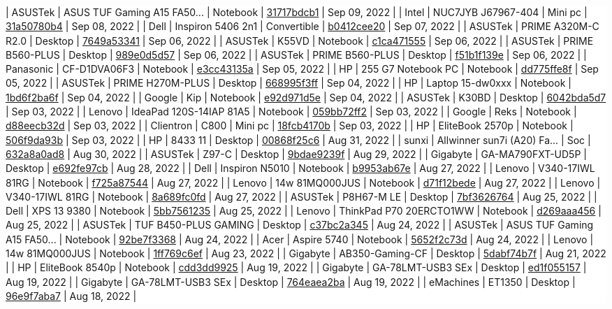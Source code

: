 | ASUSTek       | ASUS TUF Gaming A15 FA50... | Notebook    | [31717bdcb1](https://linux-hardware.org/?probe=31717bdcb1) | Sep 09, 2022 |
| Intel         | NUC7JYB J67967-404          | Mini pc     | [31a50780b4](https://linux-hardware.org/?probe=31a50780b4) | Sep 08, 2022 |
| Dell          | Inspiron 5406 2n1           | Convertible | [b0412cee20](https://linux-hardware.org/?probe=b0412cee20) | Sep 07, 2022 |
| ASUSTek       | PRIME A320M-C R2.0          | Desktop     | [7649a53341](https://linux-hardware.org/?probe=7649a53341) | Sep 06, 2022 |
| ASUSTek       | K55VD                       | Notebook    | [c1ca471555](https://linux-hardware.org/?probe=c1ca471555) | Sep 06, 2022 |
| ASUSTek       | PRIME B560-PLUS             | Desktop     | [989e0d5d57](https://linux-hardware.org/?probe=989e0d5d57) | Sep 06, 2022 |
| ASUSTek       | PRIME B560-PLUS             | Desktop     | [f51b1f139e](https://linux-hardware.org/?probe=f51b1f139e) | Sep 06, 2022 |
| Panasonic     | CF-D1DVA06F3                | Notebook    | [e3cc43135a](https://linux-hardware.org/?probe=e3cc43135a) | Sep 05, 2022 |
| HP            | 255 G7 Notebook PC          | Notebook    | [dd775ffe8f](https://linux-hardware.org/?probe=dd775ffe8f) | Sep 05, 2022 |
| ASUSTek       | PRIME H270M-PLUS            | Desktop     | [668995f3ff](https://linux-hardware.org/?probe=668995f3ff) | Sep 04, 2022 |
| HP            | Laptop 15-dw0xxx            | Notebook    | [1bd6f2ba6f](https://linux-hardware.org/?probe=1bd6f2ba6f) | Sep 04, 2022 |
| Google        | Kip                         | Notebook    | [e92d971d5e](https://linux-hardware.org/?probe=e92d971d5e) | Sep 04, 2022 |
| ASUSTek       | K30BD                       | Desktop     | [6042bda5d7](https://linux-hardware.org/?probe=6042bda5d7) | Sep 03, 2022 |
| Lenovo        | IdeaPad 120S-14IAP 81A5     | Notebook    | [059bb72ff2](https://linux-hardware.org/?probe=059bb72ff2) | Sep 03, 2022 |
| Google        | Reks                        | Notebook    | [d88eecb32d](https://linux-hardware.org/?probe=d88eecb32d) | Sep 03, 2022 |
| Clientron     | C800                        | Mini pc     | [18fcb4170b](https://linux-hardware.org/?probe=18fcb4170b) | Sep 03, 2022 |
| HP            | EliteBook 2570p             | Notebook    | [506f9da93b](https://linux-hardware.org/?probe=506f9da93b) | Sep 03, 2022 |
| HP            | 8433 11                     | Desktop     | [00868f25c6](https://linux-hardware.org/?probe=00868f25c6) | Aug 31, 2022 |
| sunxi         | Allwinner sun7i (A20) Fa... | Soc         | [632a8a0ad8](https://linux-hardware.org/?probe=632a8a0ad8) | Aug 30, 2022 |
| ASUSTek       | Z97-C                       | Desktop     | [9bdae9239f](https://linux-hardware.org/?probe=9bdae9239f) | Aug 29, 2022 |
| Gigabyte      | GA-MA790FXT-UD5P            | Desktop     | [e692fe97cb](https://linux-hardware.org/?probe=e692fe97cb) | Aug 28, 2022 |
| Dell          | Inspiron N5010              | Notebook    | [b9953ab67e](https://linux-hardware.org/?probe=b9953ab67e) | Aug 27, 2022 |
| Lenovo        | V340-17IWL 81RG             | Notebook    | [f725a87544](https://linux-hardware.org/?probe=f725a87544) | Aug 27, 2022 |
| Lenovo        | 14w 81MQ000JUS              | Notebook    | [d71f12bede](https://linux-hardware.org/?probe=d71f12bede) | Aug 27, 2022 |
| Lenovo        | V340-17IWL 81RG             | Notebook    | [8a689fc0fd](https://linux-hardware.org/?probe=8a689fc0fd) | Aug 27, 2022 |
| ASUSTek       | P8H67-M LE                  | Desktop     | [7bf3626764](https://linux-hardware.org/?probe=7bf3626764) | Aug 25, 2022 |
| Dell          | XPS 13 9380                 | Notebook    | [5bb7561235](https://linux-hardware.org/?probe=5bb7561235) | Aug 25, 2022 |
| Lenovo        | ThinkPad P70 20ERCTO1WW     | Notebook    | [d269aaa456](https://linux-hardware.org/?probe=d269aaa456) | Aug 25, 2022 |
| ASUSTek       | TUF B450-PLUS GAMING        | Desktop     | [c37bc2a345](https://linux-hardware.org/?probe=c37bc2a345) | Aug 24, 2022 |
| ASUSTek       | ASUS TUF Gaming A15 FA50... | Notebook    | [92be7f3368](https://linux-hardware.org/?probe=92be7f3368) | Aug 24, 2022 |
| Acer          | Aspire 5740                 | Notebook    | [5652f2c73d](https://linux-hardware.org/?probe=5652f2c73d) | Aug 24, 2022 |
| Lenovo        | 14w 81MQ000JUS              | Notebook    | [1ff769c6ef](https://linux-hardware.org/?probe=1ff769c6ef) | Aug 23, 2022 |
| Gigabyte      | AB350-Gaming-CF             | Desktop     | [5dabf74b7f](https://linux-hardware.org/?probe=5dabf74b7f) | Aug 21, 2022 |
| HP            | EliteBook 8540p             | Notebook    | [cdd3dd9925](https://linux-hardware.org/?probe=cdd3dd9925) | Aug 19, 2022 |
| Gigabyte      | GA-78LMT-USB3 SEx           | Desktop     | [ed1f055157](https://linux-hardware.org/?probe=ed1f055157) | Aug 19, 2022 |
| Gigabyte      | GA-78LMT-USB3 SEx           | Desktop     | [764eaea2ba](https://linux-hardware.org/?probe=764eaea2ba) | Aug 19, 2022 |
| eMachines     | ET1350                      | Desktop     | [96e9f7aba7](https://linux-hardware.org/?probe=96e9f7aba7) | Aug 18, 2022 |